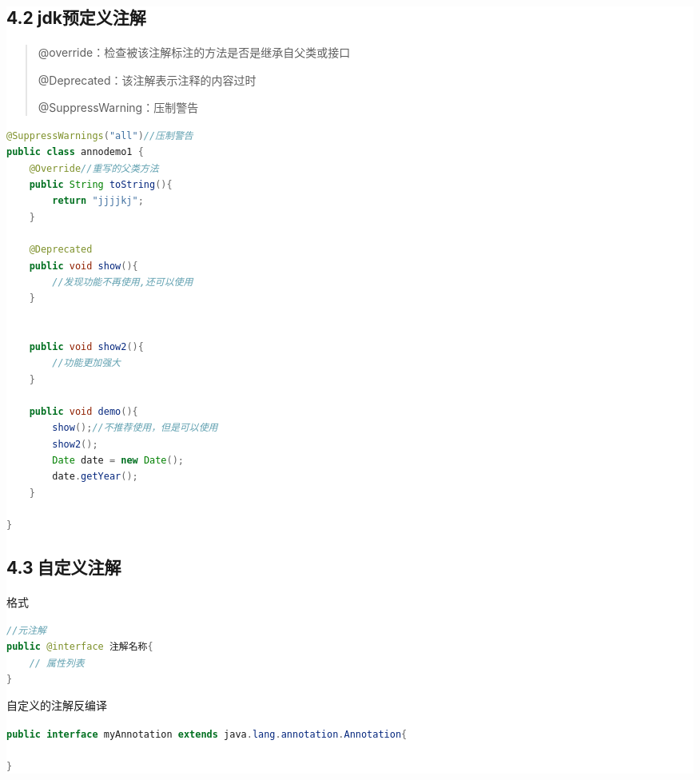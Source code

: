## 4.2 jdk预定义注解

> @override：检查被该注解标注的方法是否是继承自父类或接口
>
> @Deprecated：该注解表示注释的内容过时
>
> @SuppressWarning：压制警告

```java
@SuppressWarnings("all")//压制警告
public class annodemo1 {
    @Override//重写的父类方法
    public String toString(){
        return "jjjjkj";
    }

    @Deprecated
    public void show(){
        //发现功能不再使用,还可以使用
    }
    
    
    public void show2(){
        //功能更加强大
    }

    public void demo(){
        show();//不推荐使用，但是可以使用
        show2();
        Date date = new Date();
        date.getYear();
    }
    
}
```

## 4.3 自定义注解

格式

```java
//元注解
public @interface 注解名称{
    // 属性列表
}
```

自定义的注解反编译

```java
public interface myAnnotation extends java.lang.annotation.Annotation{
    
}
```
